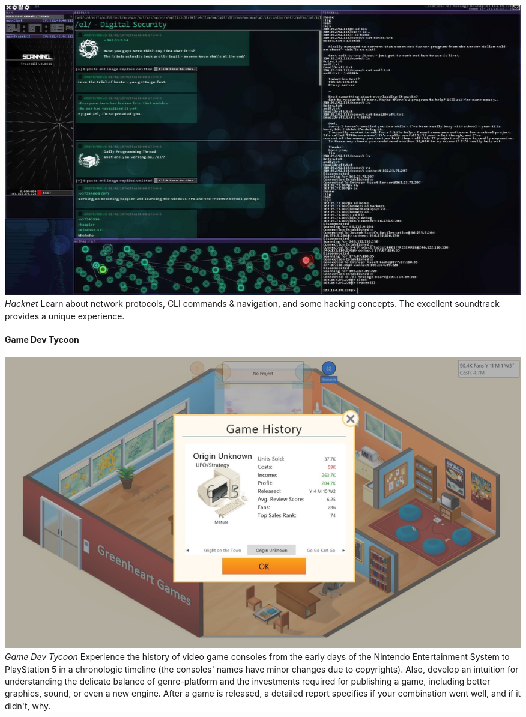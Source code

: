 ![Hacknet](/assets/img/posts/20220507/hacknet.jpg)
_Hacknet_
Learn about network protocols, CLI commands & navigation, and some hacking concepts. The excellent soundtrack provides a unique experience.

<h4>Game Dev Tycoon</h4>

![Game Dev Tycoon](/assets/img/posts/20220507/game-dev-tycoon.jpg)
_Game Dev Tycoon_
Experience the history of video game consoles from the early days of the Nintendo Entertainment System to PlayStation 5 in a chronologic timeline (the consoles' names have minor changes due to copyrights). Also, develop an intuition for understanding the delicate balance of genre-platform and the investments required for publishing a game, including better graphics, sound, or even a new engine. After a game is released, a detailed report specifies if your combination went well, and if it didn't, why.

